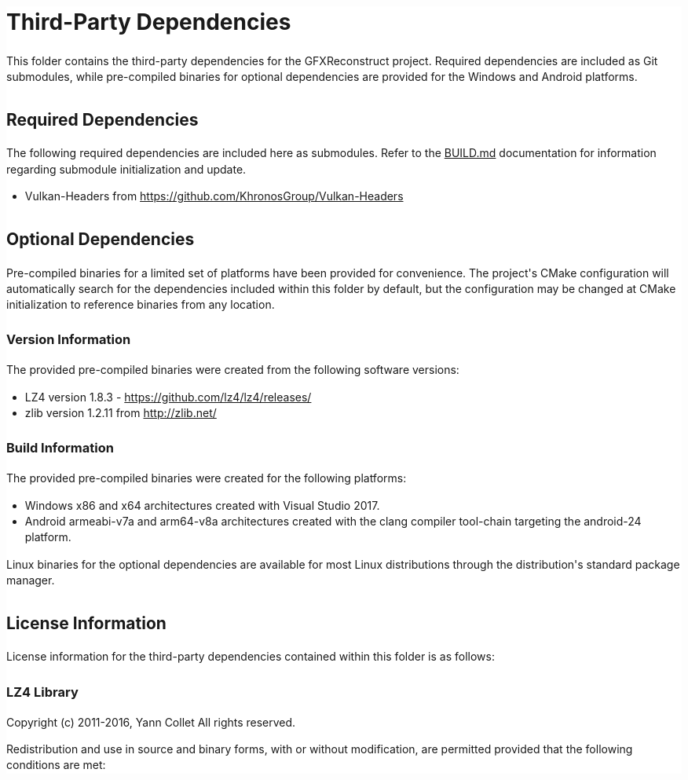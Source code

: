 # Third-Party Dependencies
This folder contains the third-party dependencies for the GFXReconstruct
project. Required dependencies are included as Git submodules, while
pre-compiled binaries for optional dependencies are provided for the
Windows and Android platforms.

## Required Dependencies
The following required dependencies are included here as submodules.  Refer
to the [BUILD.md](BUILD.md) documentation for information regarding
submodule initialization and update.

* Vulkan-Headers from https://github.com/KhronosGroup/Vulkan-Headers

## Optional Dependencies
Pre-compiled binaries for a limited set of platforms have been provided for
convenience.  The project's CMake configuration will automatically search
for the dependencies included within this folder by default, but the
configuration may be changed at CMake initialization to reference binaries
from any location.

### Version Information
The provided pre-compiled binaries were created from the following
software versions:

* LZ4 version 1.8.3 - https://github.com/lz4/lz4/releases/
* zlib version 1.2.11 from  http://zlib.net/

### Build Information
The provided pre-compiled binaries were created for the following
platforms:

* Windows x86 and x64 architectures created with Visual Studio 2017.
* Android armeabi-v7a and arm64-v8a architectures created with the clang compiler tool-chain targeting the android-24 platform.

Linux binaries for the optional dependencies are available for most Linux
distributions through the distribution's standard package manager.

## License Information
License information for the third-party dependencies contained within this
folder is as follows:

### LZ4 Library

Copyright (c) 2011-2016, Yann Collet
All rights reserved.

Redistribution and use in source and binary forms, with or without modification,
are permitted provided that the following conditions are met:
